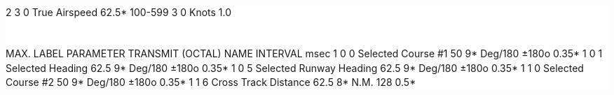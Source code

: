 2 
3 
0 
True Airspeed 
62.5* 
100-599 
3 
0 
Knots 
1.0 
# 
MAX. 
LABEL 
PARAMETER 
TRANSMIT 
(OCTAL) 
NAME 
INTERVAL 
msec 
1 
0 
0 
Selected Course #1 
50 
9* 
Deg/180 
±180o 
0.35* 
1 
0 
1 
Selected Heading 
62.5 
9* 
Deg/180 
±180o 
0.35* 
1 
0 
5 
Selected Runway Heading 
62.5 
9* 
Deg/180 
±180o 
0.35* 
1 
1 
0 
Selected Course #2 
50 
9* 
Deg/180 
±180o 
0.35* 
1 
1 
6 
Cross Track Distance 
62.5 
8* 
N.M. 
128 
0.5* 